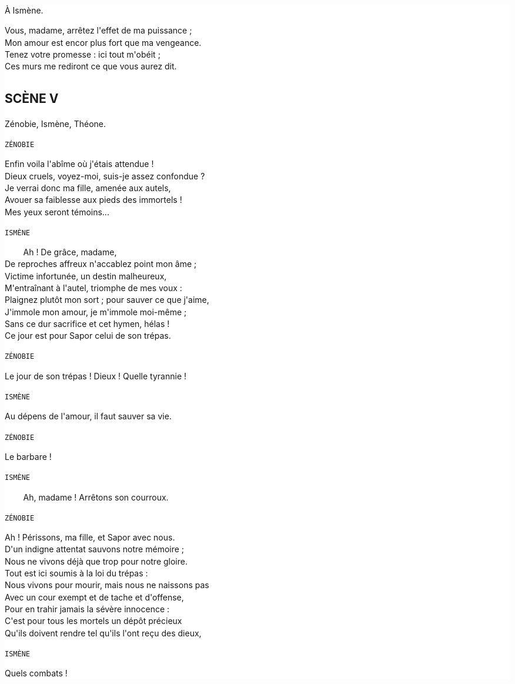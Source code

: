 À Ismène.

Vous, madame, arrêtez l'effet de ma puissance ;  
Mon amour est encor plus fort que ma vengeance.  
Tenez votre promesse : ici tout m'obéit ;  
Ces murs me rediront ce que vous aurez dit.  


## SCÈNE V
Zénobie, Ismène, Théone.


    ZÉNOBIE
Enfin voila l'abîme où j'étais attendue !  
Dieux cruels, voyez-moi, suis-je assez confondue ?  
Je verrai donc ma fille, amenée aux autels,  
Avouer sa faiblesse aux pieds des immortels !  
Mes yeux seront témoins...  

    ISMÈNE
        Ah ! De grâce, madame,  
De reproches affreux n'accablez point mon âme ;  
Victime infortunée, un destin malheureux,  
M'entraînant à l'autel, triomphe de mes voux :  
Plaignez plutôt mon sort ; pour sauver ce que j'aime,  
J'immole mon amour, je m'immole moi-même ;  
Sans ce dur sacrifice et cet hymen, hélas !  
Ce jour est pour Sapor celui de son trépas.  

    ZÉNOBIE
Le jour de son trépas ! Dieux ! Quelle tyrannie !  

    ISMÈNE
Au dépens de l'amour, il faut sauver sa vie.  

    ZÉNOBIE
Le barbare !  

    ISMÈNE
        Ah, madame ! Arrêtons son courroux.  

    ZÉNOBIE
Ah ! Périssons, ma fille, et Sapor avec nous.  
D'un indigne attentat sauvons notre mémoire ;  
Nous ne vivons déjà que trop pour notre gloire.  
Tout est ici soumis à la loi du trépas :  
Nous vivons pour mourir, mais nous ne naissons pas  
Avec un cour exempt et de tache et d'offense,  
Pour en trahir jamais la sévère innocence :  
C'est pour tous les mortels un dépôt précieux  
Qu'ils doivent rendre tel qu'ils l'ont reçu des dieux,  

    ISMÈNE
Quels combats !  

